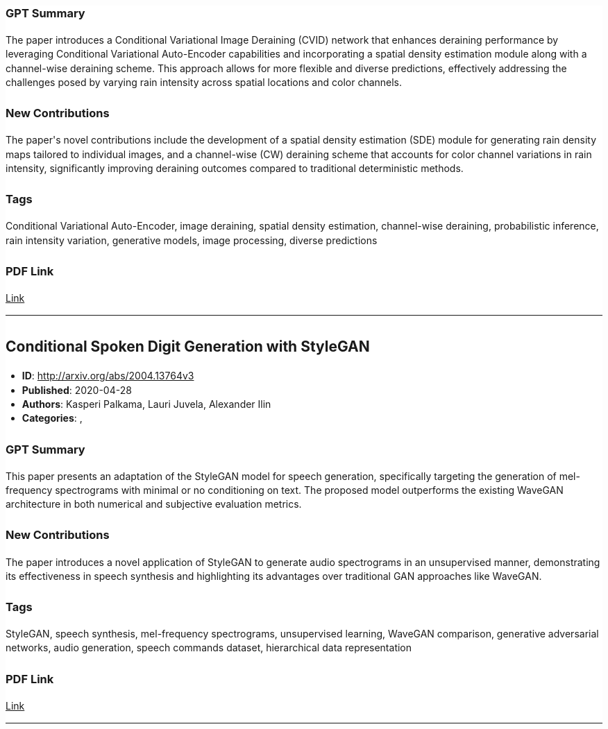 ### GPT Summary
The paper introduces a Conditional Variational Image Deraining (CVID) network that enhances deraining performance by leveraging Conditional Variational Auto-Encoder capabilities and incorporating a spatial density estimation module along with a channel-wise deraining scheme. This approach allows for more flexible and diverse predictions, effectively addressing the challenges posed by varying rain intensity across spatial locations and color channels.

### New Contributions
The paper's novel contributions include the development of a spatial density estimation (SDE) module for generating rain density maps tailored to individual images, and a channel-wise (CW) deraining scheme that accounts for color channel variations in rain intensity, significantly improving deraining outcomes compared to traditional deterministic methods.

### Tags
Conditional Variational Auto-Encoder,  image deraining,  spatial density estimation,  channel-wise deraining,  probabilistic inference,  rain intensity variation,  generative models,  image processing,  diverse predictions

### PDF Link
[Link](http://arxiv.org/pdf/2004.11373v2)

---

## Conditional Spoken Digit Generation with StyleGAN

- **ID**: http://arxiv.org/abs/2004.13764v3
- **Published**: 2020-04-28
- **Authors**: Kasperi Palkama, Lauri Juvela, Alexander Ilin
- **Categories**: , 

### GPT Summary
This paper presents an adaptation of the StyleGAN model for speech generation, specifically targeting the generation of mel-frequency spectrograms with minimal or no conditioning on text. The proposed model outperforms the existing WaveGAN architecture in both numerical and subjective evaluation metrics.

### New Contributions
The paper introduces a novel application of StyleGAN to generate audio spectrograms in an unsupervised manner, demonstrating its effectiveness in speech synthesis and highlighting its advantages over traditional GAN approaches like WaveGAN.

### Tags
StyleGAN,  speech synthesis,  mel-frequency spectrograms,  unsupervised learning,  WaveGAN comparison,  generative adversarial networks,  audio generation,  speech commands dataset,  hierarchical data representation

### PDF Link
[Link](http://arxiv.org/pdf/2004.13764v3)

---